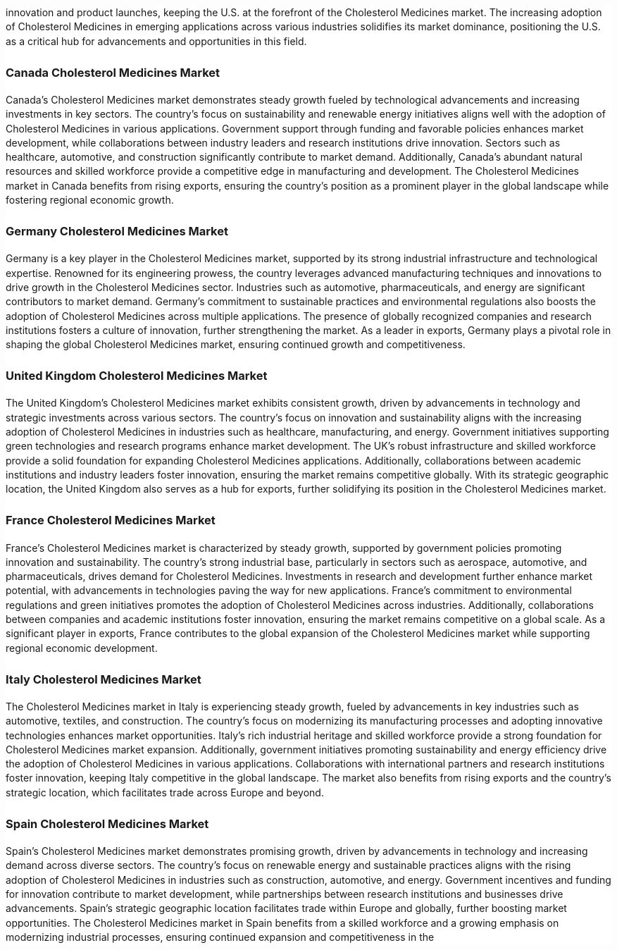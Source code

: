 innovation and product launches, keeping the U.S. at the forefront of the Cholesterol Medicines market. The increasing adoption of Cholesterol Medicines in emerging applications across various industries solidifies its market dominance, positioning the U.S. as a critical hub for advancements and opportunities in this field.</p><h3>Canada Cholesterol Medicines Market</h3><p>Canada&rsquo;s Cholesterol Medicines market demonstrates steady growth fueled by technological advancements and increasing investments in key sectors. The country&rsquo;s focus on sustainability and renewable energy initiatives aligns well with the adoption of Cholesterol Medicines in various applications. Government support through funding and favorable policies enhances market development, while collaborations between industry leaders and research institutions drive innovation. Sectors such as healthcare, automotive, and construction significantly contribute to market demand. Additionally, Canada&rsquo;s abundant natural resources and skilled workforce provide a competitive edge in manufacturing and development. The Cholesterol Medicines market in Canada benefits from rising exports, ensuring the country&rsquo;s position as a prominent player in the global landscape while fostering regional economic growth.</p><h3>Germany Cholesterol Medicines Market</h3><p>Germany is a key player in the Cholesterol Medicines market, supported by its strong industrial infrastructure and technological expertise. Renowned for its engineering prowess, the country leverages advanced manufacturing techniques and innovations to drive growth in the Cholesterol Medicines sector. Industries such as automotive, pharmaceuticals, and energy are significant contributors to market demand. Germany&rsquo;s commitment to sustainable practices and environmental regulations also boosts the adoption of Cholesterol Medicines across multiple applications. The presence of globally recognized companies and research institutions fosters a culture of innovation, further strengthening the market. As a leader in exports, Germany plays a pivotal role in shaping the global Cholesterol Medicines market, ensuring continued growth and competitiveness.</p><h3>United Kingdom Cholesterol Medicines Market</h3><p>The United Kingdom&rsquo;s Cholesterol Medicines market exhibits consistent growth, driven by advancements in technology and strategic investments across various sectors. The country&rsquo;s focus on innovation and sustainability aligns with the increasing adoption of Cholesterol Medicines in industries such as healthcare, manufacturing, and energy. Government initiatives supporting green technologies and research programs enhance market development. The UK&rsquo;s robust infrastructure and skilled workforce provide a solid foundation for expanding Cholesterol Medicines applications. Additionally, collaborations between academic institutions and industry leaders foster innovation, ensuring the market remains competitive globally. With its strategic geographic location, the United Kingdom also serves as a hub for exports, further solidifying its position in the Cholesterol Medicines market.</p><h3>France Cholesterol Medicines Market</h3><p>France&rsquo;s Cholesterol Medicines market is characterized by steady growth, supported by government policies promoting innovation and sustainability. The country&rsquo;s strong industrial base, particularly in sectors such as aerospace, automotive, and pharmaceuticals, drives demand for Cholesterol Medicines. Investments in research and development further enhance market potential, with advancements in technologies paving the way for new applications. France&rsquo;s commitment to environmental regulations and green initiatives promotes the adoption of Cholesterol Medicines across industries. Additionally, collaborations between companies and academic institutions foster innovation, ensuring the market remains competitive on a global scale. As a significant player in exports, France contributes to the global expansion of the Cholesterol Medicines market while supporting regional economic development.</p><h3>Italy Cholesterol Medicines Market</h3><p>The Cholesterol Medicines market in Italy is experiencing steady growth, fueled by advancements in key industries such as automotive, textiles, and construction. The country&rsquo;s focus on modernizing its manufacturing processes and adopting innovative technologies enhances market opportunities. Italy&rsquo;s rich industrial heritage and skilled workforce provide a strong foundation for Cholesterol Medicines market expansion. Additionally, government initiatives promoting sustainability and energy efficiency drive the adoption of Cholesterol Medicines in various applications. Collaborations with international partners and research institutions foster innovation, keeping Italy competitive in the global landscape. The market also benefits from rising exports and the country&rsquo;s strategic location, which facilitates trade across Europe and beyond.</p><h3>Spain Cholesterol Medicines Market</h3><p>Spain&rsquo;s Cholesterol Medicines market demonstrates promising growth, driven by advancements in technology and increasing demand across diverse sectors. The country&rsquo;s focus on renewable energy and sustainable practices aligns with the rising adoption of Cholesterol Medicines in industries such as construction, automotive, and energy. Government incentives and funding for innovation contribute to market development, while partnerships between research institutions and businesses drive advancements. Spain&rsquo;s strategic geographic location facilitates trade within Europe and globally, further boosting market opportunities. The Cholesterol Medicines market in Spain benefits from a skilled workforce and a growing emphasis on modernizing industrial processes, ensuring continued expansion and competitiveness in the